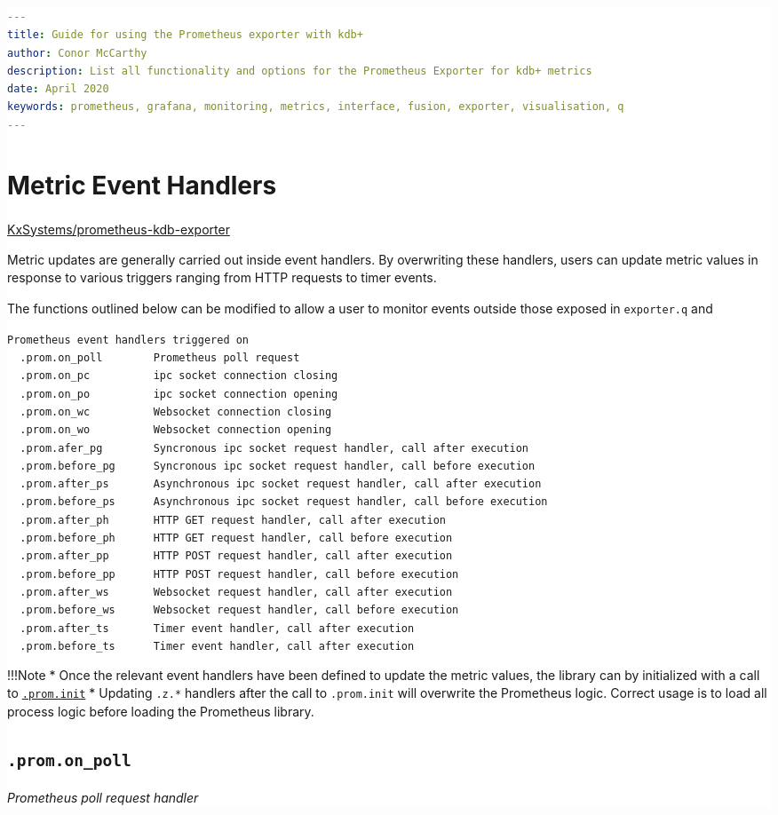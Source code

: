 ```yaml
---
title: Guide for using the Prometheus exporter with kdb+
author: Conor McCarthy
description: List all functionality and options for the Prometheus Exporter for kdb+ metrics 
date: April 2020
keywords: prometheus, grafana, monitoring, metrics, interface, fusion, exporter, visualisation, q
---
```

# <i class="fa fa-share-alt"></i> Metric Event Handlers 

<i class="fab fa-github"></i>
[KxSystems/prometheus-kdb-exporter](https://github.com/KxSystems/prometheus-kdb-exporter)

Metric updates are generally carried out inside event handlers. By overwriting these handlers, users can update metric values in response to various triggers ranging from HTTP requests to timer events.

The functions outlined below can be modified to allow a user to monitor events outside those exposed in `exporter.q` and 

```txt
Prometheus event handlers triggered on
  .prom.on_poll        Prometheus poll request
  .prom.on_pc          ipc socket connection closing
  .prom.on_po          ipc socket connection opening
  .prom.on_wc          Websocket connection closing
  .prom.on_wo          Websocket connection opening
  .prom.afer_pg        Syncronous ipc socket request handler, call after execution
  .prom.before_pg      Syncronous ipc socket request handler, call before execution
  .prom.after_ps       Asynchronous ipc socket request handler, call after execution
  .prom.before_ps      Asynchronous ipc socket request handler, call before execution
  .prom.after_ph       HTTP GET request handler, call after execution
  .prom.before_ph      HTTP GET request handler, call before execution
  .prom.after_pp       HTTP POST request handler, call after execution
  .prom.before_pp      HTTP POST request handler, call before execution
  .prom.after_ws       Websocket request handler, call after execution
  .prom.before_ws      Websocket request handler, call before execution
  .prom.after_ts       Timer event handler, call after execution
  .prom.before_ts      Timer event handler, call after execution
```

!!!Note
	* Once the relevant event handlers have been defined to update the metric values, the library can by initialized with a call to [`.prom.init`](user-guide/#initialize-library)
	* Updating `.z.*` handlers after the call to `.prom.init` will overwrite the Prometheus logic. Correct usage is to load all process logic before loading the Prometheus library. 

## `.prom.on_poll`

_Prometheus poll request handler_
